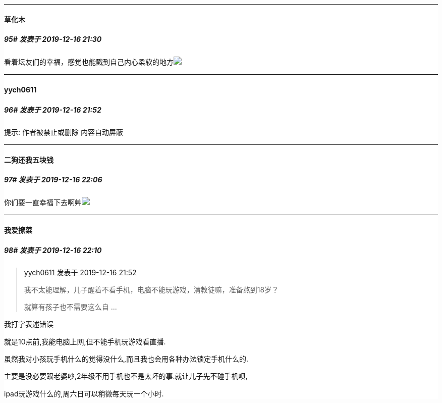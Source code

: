 *****

####  草化木  
##### 95#       发表于 2019-12-16 21:30




看着坛友们的幸福，感觉也能戳到自己内心柔软的地方<img src="https://static.saraba1st.com/image/smiley/face2017/034.png" referrerpolicy="no-referrer">







*****

####  yych0611  
##### 96#       发表于 2019-12-16 21:52

提示: 作者被禁止或删除 内容自动屏蔽



*****

####  二狗还我五块钱  
##### 97#       发表于 2019-12-16 22:06




你们要一直幸福下去啊艸<img src="https://static.saraba1st.com/image/smiley/face2017/125.png" referrerpolicy="no-referrer">







*****

####  我爱撩菜  
##### 98#       发表于 2019-12-16 22:10



<blockquote><a href="httphttps://bbs.saraba1st.com/2b/forum.php?mod=redirect&amp;goto=findpost&amp;pid=45885181&amp;ptid=1902510" target="_blank">yych0611 发表于 2019-12-16 21:52</a>

我不太能理解，儿子醒着不看手机，电脑不能玩游戏，清教徒嘛，准备熬到18岁？

就算有孩子也不需要这么自 ...</blockquote>
我打字表述错误


就是10点前,我能电脑上网,但不能手机玩游戏看直播.


虽然我对小孩玩手机什么的觉得没什么,而且我也会用各种办法锁定手机什么的. 

主要是没必要跟老婆吵,2年级不用手机也不是太坏的事.就让儿子先不碰手机呗,

ipad玩游戏什么的,周六日可以稍微每天玩一个小时.
